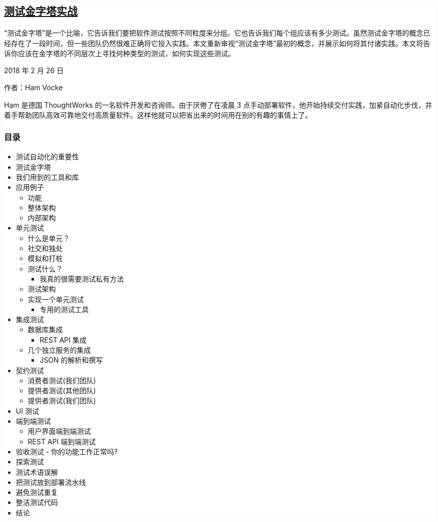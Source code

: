 ## [测试金字塔实战](https://martinfowler.com/articles/practical-test-pyramid.html)

“测试金字塔”是一个比喻，它告诉我们要把软件测试按照不同粒度来分组。它也告诉我们每个组应该有多少测试。虽然测试金字塔的概念已经存在了一段时间，但一些团队仍然很难正确将它投入实践。本文重新审视“测试金字塔”最初的概念，并展示如何将其付诸实践。本文将告诉你应该在金字塔的不同层次上寻找何种类型的测试，如何实现这些测试。

2018 年 2 月 26 日

作者：Ham Vocke

Ham 是德国 ThoughtWorks 的一名软件开发和咨询师。由于厌倦了在凌晨 3 点手动部署软件，他开始持续交付实践，加紧自动化步伐，并着手帮助团队高效可靠地交付高质量软件。这样他就可以把省出来的时间用在别的有趣的事情上了。

### 目录

* 测试自动化的重要性
* 测试金字塔
* 我们用到的工具和库
* 应用例子
  * 功能 
  * 整体架构
  * 内部架构
* 单元测试
  * 什么是单元？
  * 社交和独处
  * 模拟和打桩
  * 测试什么？
    * 我真的很需要测试私有方法
  * 测试架构
  * 实现一个单元测试
    * 专用的测试工具
* 集成测试
  * 数据库集成
    * REST API 集成
  * 几个独立服务的集成
    * JSON 的解析和撰写
* 契约测试
  * 消费者测试(我们团队)
  * 提供者测试(其他团队)
  * 提供者测试(我们团队)
* UI 测试
* 端到端测试
  * 用户界面端到端测试
  * REST API 端到端测试
* 验收测试 - 你的功能工作正常吗?
* 探索测试
* 测试术语误解
* 把测试放到部署流水线
* 避免测试重复
* 整洁测试代码
* 结论
